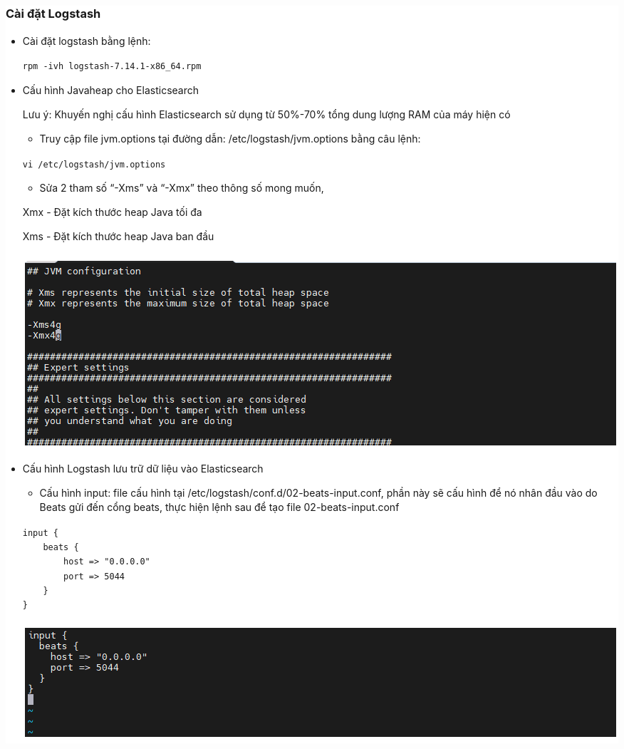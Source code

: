 ### Cài đặt Logstash

- Cài đặt logstash bằng lệnh:

	` rpm -ivh logstash-7.14.1-x86_64.rpm `

- Cấu hình Javaheap cho Elasticsearch

	Lưu ý: Khuyến nghị cấu hình Elasticsearch sử dụng từ 50%-70% tổng dung lượng RAM của máy hiện có

	- Truy cập file jvm.options tại đường dẫn: /etc/logstash/jvm.options bằng câu lệnh:

	` vi /etc/logstash/jvm.options `
	
	- Sửa 2 tham số “-Xms” và “-Xmx” theo thông số mong muốn, 
	
	Xmx <size> - Đặt kích thước heap Java tối đa
	
	Xms <size> - Đặt kích thước heap Java ban đầu
	
	<h3 align="center"><img src="../Images/11.png"></h3>
	
- Cấu hình Logstash lưu trữ dữ liệu vào Elasticsearch

	- Cấu hình input: file cấu hình tại /etc/logstash/conf.d/02-beats-input.conf, phần này sẽ cấu hình để nó nhân đầu vào do Beats gửi đến cổng beats, thực hiện lệnh sau để tạo file 02-beats-input.conf
	
	```
	input {
		beats {
			host => "0.0.0.0"
			port => 5044
		}
	}

	```
	<h3 align="center"><img src="../Images/12.png"></h3>
	